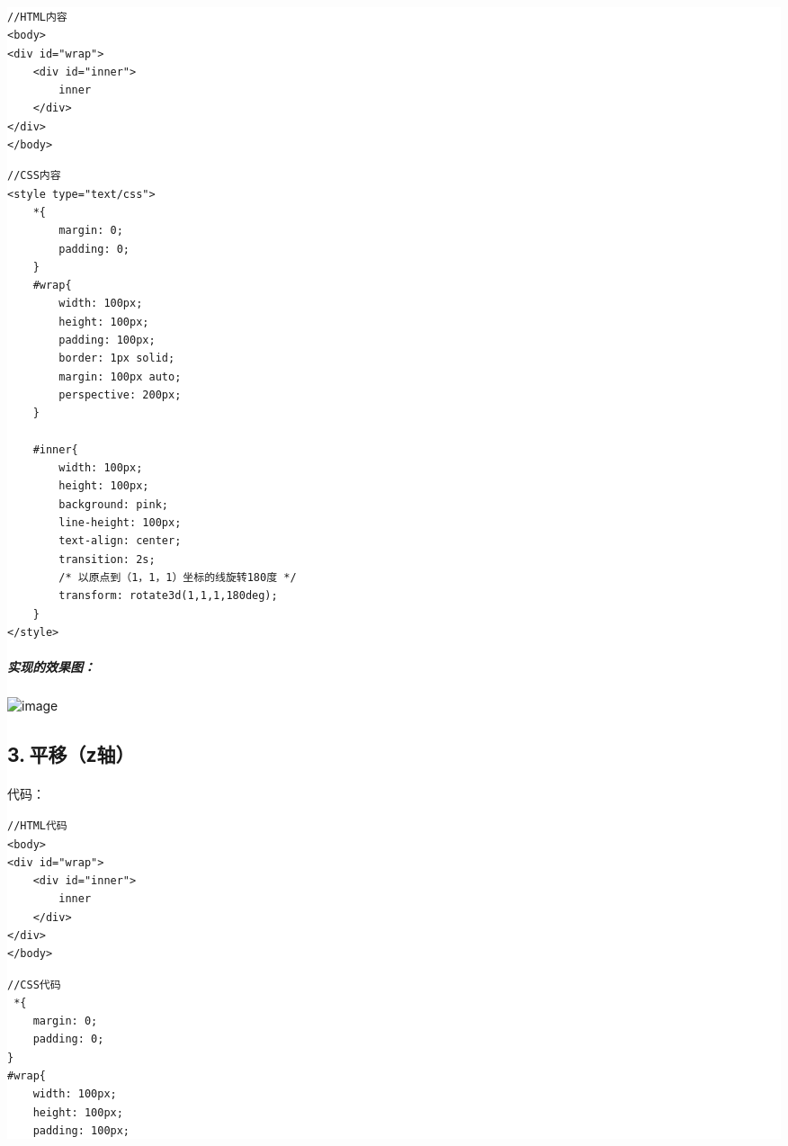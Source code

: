 ```
//HTML内容
<body>
<div id="wrap">
    <div id="inner">
        inner
    </div>
</div>
</body>
```
```
//CSS内容
<style type="text/css">
    *{
        margin: 0;
        padding: 0;
    }
    #wrap{
        width: 100px;
        height: 100px;
        padding: 100px;
        border: 1px solid;
        margin: 100px auto;
        perspective: 200px;
    }

    #inner{
        width: 100px;
        height: 100px;
        background: pink;
        line-height: 100px;
        text-align: center;
        transition: 2s;
        /* 以原点到（1，1，1）坐标的线旋转180度 */
        transform: rotate3d(1,1,1,180deg);
    }
</style>
```
##### 实现的效果图：
![image](http://note.youdao.com/yws/api/personal/file/WEBef49d13ed56ff6c89ebacd470f78b6b6?method=download&shareKey=0782492f88cede04d959a08578df4b02)
## 3. 平移（z轴）
代码：

```
//HTML代码
<body>
<div id="wrap">
    <div id="inner">
        inner
    </div>
</div>
</body>
```
```
//CSS代码
 *{
    margin: 0;
    padding: 0;
}
#wrap{
    width: 100px;
    height: 100px;
    padding: 100px;
```